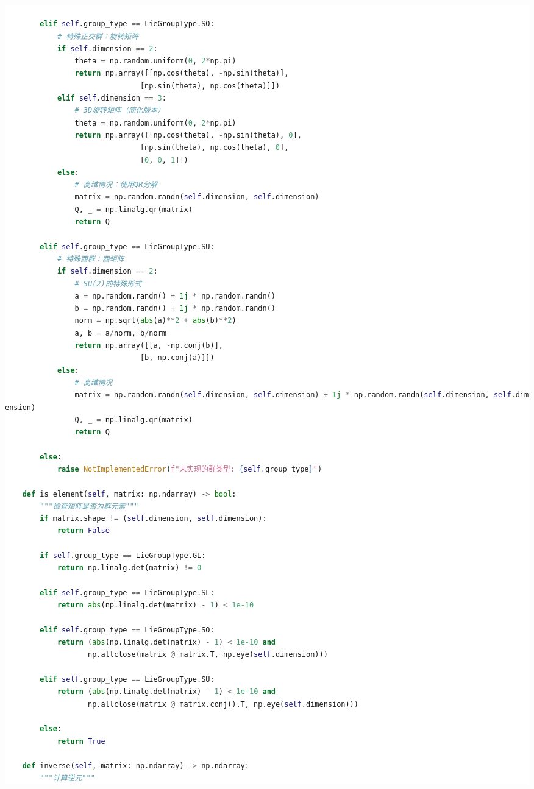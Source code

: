 ```python
        
        elif self.group_type == LieGroupType.SO:
            # 特殊正交群：旋转矩阵
            if self.dimension == 2:
                theta = np.random.uniform(0, 2*np.pi)
                return np.array([[np.cos(theta), -np.sin(theta)],
                               [np.sin(theta), np.cos(theta)]])
            elif self.dimension == 3:
                # 3D旋转矩阵（简化版本）
                theta = np.random.uniform(0, 2*np.pi)
                return np.array([[np.cos(theta), -np.sin(theta), 0],
                               [np.sin(theta), np.cos(theta), 0],
                               [0, 0, 1]])
            else:
                # 高维情况：使用QR分解
                matrix = np.random.randn(self.dimension, self.dimension)
                Q, _ = np.linalg.qr(matrix)
                return Q
        
        elif self.group_type == LieGroupType.SU:
            # 特殊酉群：酉矩阵
            if self.dimension == 2:
                # SU(2)的特殊形式
                a = np.random.randn() + 1j * np.random.randn()
                b = np.random.randn() + 1j * np.random.randn()
                norm = np.sqrt(abs(a)**2 + abs(b)**2)
                a, b = a/norm, b/norm
                return np.array([[a, -np.conj(b)],
                               [b, np.conj(a)]])
            else:
                # 高维情况
                matrix = np.random.randn(self.dimension, self.dimension) + 1j * np.random.randn(self.dimension, self.dimension)
                Q, _ = np.linalg.qr(matrix)
                return Q
        
        else:
            raise NotImplementedError(f"未实现的群类型: {self.group_type}")
    
    def is_element(self, matrix: np.ndarray) -> bool:
        """检查矩阵是否为群元素"""
        if matrix.shape != (self.dimension, self.dimension):
            return False
        
        if self.group_type == LieGroupType.GL:
            return np.linalg.det(matrix) != 0
        
        elif self.group_type == LieGroupType.SL:
            return abs(np.linalg.det(matrix) - 1) < 1e-10
        
        elif self.group_type == LieGroupType.SO:
            return (abs(np.linalg.det(matrix) - 1) < 1e-10 and 
                   np.allclose(matrix @ matrix.T, np.eye(self.dimension)))
        
        elif self.group_type == LieGroupType.SU:
            return (abs(np.linalg.det(matrix) - 1) < 1e-10 and 
                   np.allclose(matrix @ matrix.conj().T, np.eye(self.dimension)))
        
        else:
            return True
    
    def inverse(self, matrix: np.ndarray) -> np.ndarray:
        """计算逆元"""
```